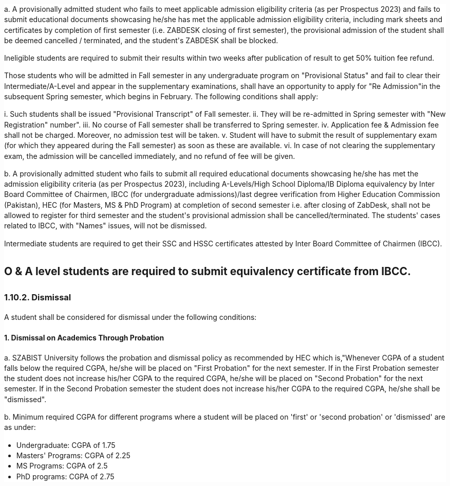 a. A provisionally admitted student who fails to meet applicable admission eligibility criteria (as per Prospectus 2023) and fails to submit educational documents showcasing he/she has met the applicable admission eligibility criteria, including mark sheets and certificates by completion of first semester (i.e. ZABDESK closing of first semester), the provisional admission of the student shall be deemed cancelled / terminated, and the student's ZABDESK shall be blocked.

   Ineligible students are required to submit their results within two weeks after publication of result to get 50% tuition fee refund.

   Those students who will be admitted in Fall semester in any undergraduate program on "Provisional Status" and fail to clear their Intermediate/A-Level and appear in the supplementary examinations, shall have an opportunity to apply for "Re Admission"in the subsequent Spring semester, which begins in February. The following conditions shall apply:

   i. Such students shall be issued "Provisional Transcript" of Fall semester.
   ii. They will be re-admitted in Spring semester with "New Registration" number".
   iii. No course of Fall semester shall be transferred to Spring semester.
   iv. Application fee & Admission fee shall not be charged. Moreover, no admission test will be taken.
   v. Student will have to submit the result of supplementary exam (for which they appeared during the Fall semester) as soon as these are available.
   vi. In case of not clearing the supplementary exam, the admission will be cancelled immediately, and no refund of fee will be given.

b. A provisionally admitted student who fails to submit all required educational documents showcasing he/she has met the admission eligibility criteria (as per Prospectus 2023), including A-Levels/High School Diploma/IB Diploma equivalency by Inter Board Committee of Chairmen, IBCC (for undergraduate admissions)/last degree verification from Higher Education Commission (Pakistan), HEC (for Masters, MS & PhD Program) at completion of second semester i.e. after closing of ZabDesk, shall not be allowed to register for third semester and the student's provisional admission shall be cancelled/terminated. The students' cases related to IBCC, with "Names" issues, will not be dismissed.

   Intermediate students are required to get their SSC and HSSC certificates attested by Inter Board Committee of Chairmen (IBCC).

   O & A level students are required to submit equivalency certificate from IBCC.
---
### 1.10.2. Dismissal

A student shall be considered for dismissal under the following conditions:

#### 1. Dismissal on Academics Through Probation

a. SZABIST University follows the probation and dismissal policy as recommended by HEC which is,"Whenever CGPA of a student falls below the required CGPA, he/she will be placed on "First Probation" for the next semester. If in the First Probation semester the student does not increase his/her CGPA to the required CGPA, he/she will be placed on "Second Probation" for the next semester. If in the Second Probation semester the student does not increase his/her CGPA to the required CGPA, he/she shall be "dismissed".

b. Minimum required CGPA for different programs where a student will be placed on 'first' or 'second probation' or 'dismissed' are as under:

- Undergraduate: CGPA of 1.75
- Masters' Programs: CGPA of 2.25
- MS Programs: CGPA of 2.5
- PhD programs: CGPA of 2.75
